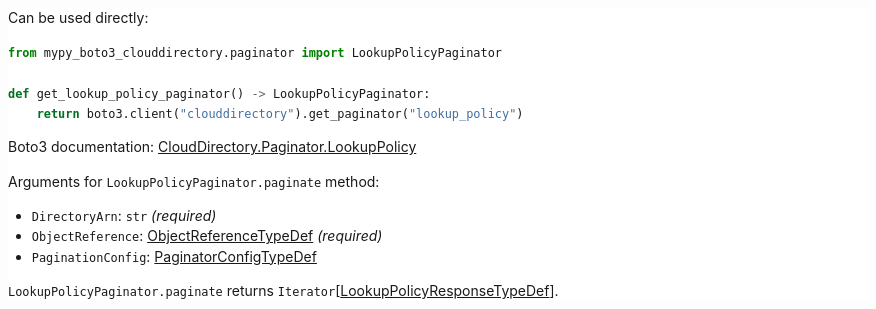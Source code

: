 Can be used directly:

```python
from mypy_boto3_clouddirectory.paginator import LookupPolicyPaginator

def get_lookup_policy_paginator() -> LookupPolicyPaginator:
    return boto3.client("clouddirectory").get_paginator("lookup_policy")
```

Boto3 documentation:
[CloudDirectory.Paginator.LookupPolicy](https://boto3.amazonaws.com/v1/documentation/api/1.17.72/reference/services/clouddirectory.html#CloudDirectory.Paginator.LookupPolicy)

Arguments for `LookupPolicyPaginator.paginate` method:

- `DirectoryArn`: `str` *(required)*
- `ObjectReference`:
  [ObjectReferenceTypeDef](./type_defs.md#objectreferencetypedef) *(required)*
- `PaginationConfig`:
  [PaginatorConfigTypeDef](./type_defs.md#paginatorconfigtypedef)

`LookupPolicyPaginator.paginate` returns
`Iterator`\[[LookupPolicyResponseTypeDef](./type_defs.md#lookuppolicyresponsetypedef)\].
